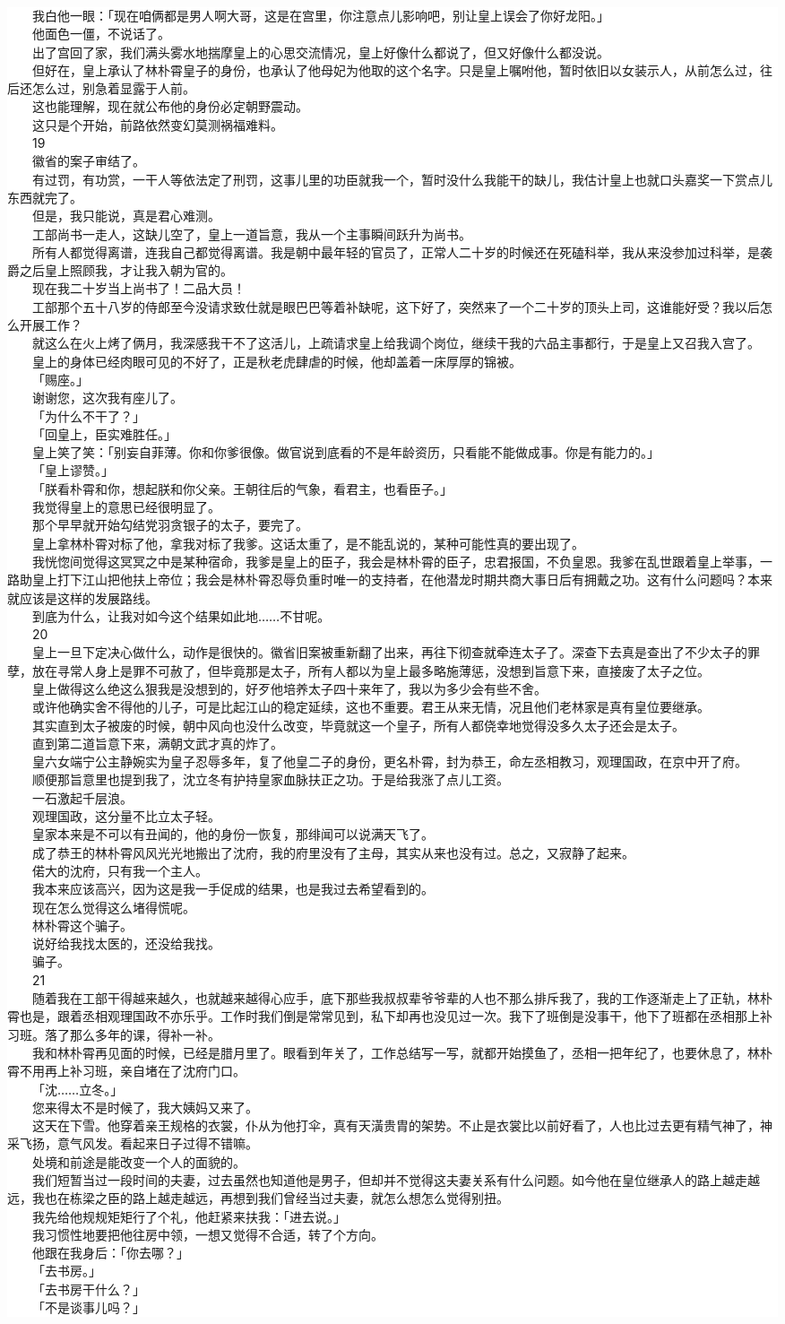 &emsp;&emsp;我白他一眼：「现在咱俩都是男人啊大哥，这是在宫里，你注意点儿影响吧，别让皇上误会了你好龙阳。」  
&emsp;&emsp;他面色一僵，不说话了。  
&emsp;&emsp;出了宫回了家，我们满头雾水地揣摩皇上的心思交流情况，皇上好像什么都说了，但又好像什么都没说。  
&emsp;&emsp;但好在，皇上承认了林朴霄皇子的身份，也承认了他母妃为他取的这个名字。只是皇上嘱咐他，暂时依旧以女装示人，从前怎么过，往后还怎么过，别急着显露于人前。  
&emsp;&emsp;这也能理解，现在就公布他的身份必定朝野震动。  
&emsp;&emsp;这只是个开始，前路依然变幻莫测祸福难料。  
&emsp;&emsp;19  
&emsp;&emsp;徽省的案子审结了。  
&emsp;&emsp;有过罚，有功赏，一干人等依法定了刑罚，这事儿里的功臣就我一个，暂时没什么我能干的缺儿，我估计皇上也就口头嘉奖一下赏点儿东西就完了。  
&emsp;&emsp;但是，我只能说，真是君心难测。  
&emsp;&emsp;工部尚书一走人，这缺儿空了，皇上一道旨意，我从一个主事瞬间跃升为尚书。  
&emsp;&emsp;所有人都觉得离谱，连我自己都觉得离谱。我是朝中最年轻的官员了，正常人二十岁的时候还在死磕科举，我从来没参加过科举，是袭爵之后皇上照顾我，才让我入朝为官的。  
&emsp;&emsp;现在我二十岁当上尚书了！二品大员！  
&emsp;&emsp;工部那个五十八岁的侍郎至今没请求致仕就是眼巴巴等着补缺呢，这下好了，突然来了一个二十岁的顶头上司，这谁能好受？我以后怎么开展工作？  
&emsp;&emsp;就这么在火上烤了俩月，我深感我干不了这活儿，上疏请求皇上给我调个岗位，继续干我的六品主事都行，于是皇上又召我入宫了。  
&emsp;&emsp;皇上的身体已经肉眼可见的不好了，正是秋老虎肆虐的时候，他却盖着一床厚厚的锦被。  
&emsp;&emsp;「赐座。」  
&emsp;&emsp;谢谢您，这次我有座儿了。  
&emsp;&emsp;「为什么不干了？」  
&emsp;&emsp;「回皇上，臣实难胜任。」  
&emsp;&emsp;皇上笑了笑：「别妄自菲薄。你和你爹很像。做官说到底看的不是年龄资历，只看能不能做成事。你是有能力的。」  
&emsp;&emsp;「皇上谬赞。」  
&emsp;&emsp;「朕看朴霄和你，想起朕和你父亲。王朝往后的气象，看君主，也看臣子。」  
&emsp;&emsp;我觉得皇上的意思已经很明显了。  
&emsp;&emsp;那个早早就开始勾结党羽贪银子的太子，要完了。  
&emsp;&emsp;皇上拿林朴霄对标了他，拿我对标了我爹。这话太重了，是不能乱说的，某种可能性真的要出现了。  
&emsp;&emsp;我恍惚间觉得这冥冥之中是某种宿命，我爹是皇上的臣子，我会是林朴霄的臣子，忠君报国，不负皇恩。我爹在乱世跟着皇上举事，一路助皇上打下江山把他扶上帝位；我会是林朴霄忍辱负重时唯一的支持者，在他潜龙时期共商大事日后有拥戴之功。这有什么问题吗？本来就应该是这样的发展路线。  
&emsp;&emsp;到底为什么，让我对如今这个结果如此地……不甘呢。　　  
&emsp;&emsp;20  
&emsp;&emsp;皇上一旦下定决心做什么，动作是很快的。徽省旧案被重新翻了出来，再往下彻查就牵连太子了。深查下去真是查出了不少太子的罪孽，放在寻常人身上是罪不可赦了，但毕竟那是太子，所有人都以为皇上最多略施薄惩，没想到旨意下来，直接废了太子之位。  
&emsp;&emsp;皇上做得这么绝这么狠我是没想到的，好歹他培养太子四十来年了，我以为多少会有些不舍。  
&emsp;&emsp;或许他确实舍不得他的儿子，可是比起江山的稳定延续，这也不重要。君王从来无情，况且他们老林家是真有皇位要继承。  
&emsp;&emsp;其实直到太子被废的时候，朝中风向也没什么改变，毕竟就这一个皇子，所有人都侥幸地觉得没多久太子还会是太子。  
&emsp;&emsp;直到第二道旨意下来，满朝文武才真的炸了。  
&emsp;&emsp;皇六女端宁公主静婉实为皇子忍辱多年，复了他皇二子的身份，更名朴霄，封为恭王，命左丞相教习，观理国政，在京中开了府。  
&emsp;&emsp;顺便那旨意里也提到我了，沈立冬有护持皇家血脉扶正之功。于是给我涨了点儿工资。  
&emsp;&emsp;一石激起千层浪。  
&emsp;&emsp;观理国政，这分量不比立太子轻。  
&emsp;&emsp;皇家本来是不可以有丑闻的，他的身份一恢复，那绯闻可以说满天飞了。  
&emsp;&emsp;成了恭王的林朴霄风风光光地搬出了沈府，我的府里没有了主母，其实从来也没有过。总之，又寂静了起来。  
&emsp;&emsp;偌大的沈府，只有我一个主人。  
&emsp;&emsp;我本来应该高兴，因为这是我一手促成的结果，也是我过去希望看到的。  
&emsp;&emsp;现在怎么觉得这么堵得慌呢。  
&emsp;&emsp;林朴霄这个骗子。  
&emsp;&emsp;说好给我找太医的，还没给我找。  
&emsp;&emsp;骗子。  
&emsp;&emsp;21  
&emsp;&emsp;随着我在工部干得越来越久，也就越来越得心应手，底下那些我叔叔辈爷爷辈的人也不那么排斥我了，我的工作逐渐走上了正轨，林朴霄也是，跟着丞相观理国政不亦乐乎。工作时我们倒是常常见到，私下却再也没见过一次。我下了班倒是没事干，他下了班都在丞相那上补习班。落了那么多年的课，得补一补。  
&emsp;&emsp;我和林朴霄再见面的时候，已经是腊月里了。眼看到年关了，工作总结写一写，就都开始摸鱼了，丞相一把年纪了，也要休息了，林朴霄不用再上补习班，亲自堵在了沈府门口。  
&emsp;&emsp;「沈……立冬。」  
&emsp;&emsp;您来得太不是时候了，我大姨妈又来了。  
&emsp;&emsp;这天在下雪。他穿着亲王规格的衣裳，仆从为他打伞，真有天潢贵胄的架势。不止是衣裳比以前好看了，人也比过去更有精气神了，神采飞扬，意气风发。看起来日子过得不错嘛。  
&emsp;&emsp;处境和前途是能改变一个人的面貌的。  
&emsp;&emsp;我们短暂当过一段时间的夫妻，过去虽然也知道他是男子，但却并不觉得这夫妻关系有什么问题。如今他在皇位继承人的路上越走越远，我也在栋梁之臣的路上越走越远，再想到我们曾经当过夫妻，就怎么想怎么觉得别扭。  
&emsp;&emsp;我先给他规规矩矩行了个礼，他赶紧来扶我：「进去说。」  
&emsp;&emsp;我习惯性地要把他往房中领，一想又觉得不合适，转了个方向。  
&emsp;&emsp;他跟在我身后：「你去哪？」  
&emsp;&emsp;「去书房。」  
&emsp;&emsp;「去书房干什么？」  
&emsp;&emsp;「不是谈事儿吗？」  